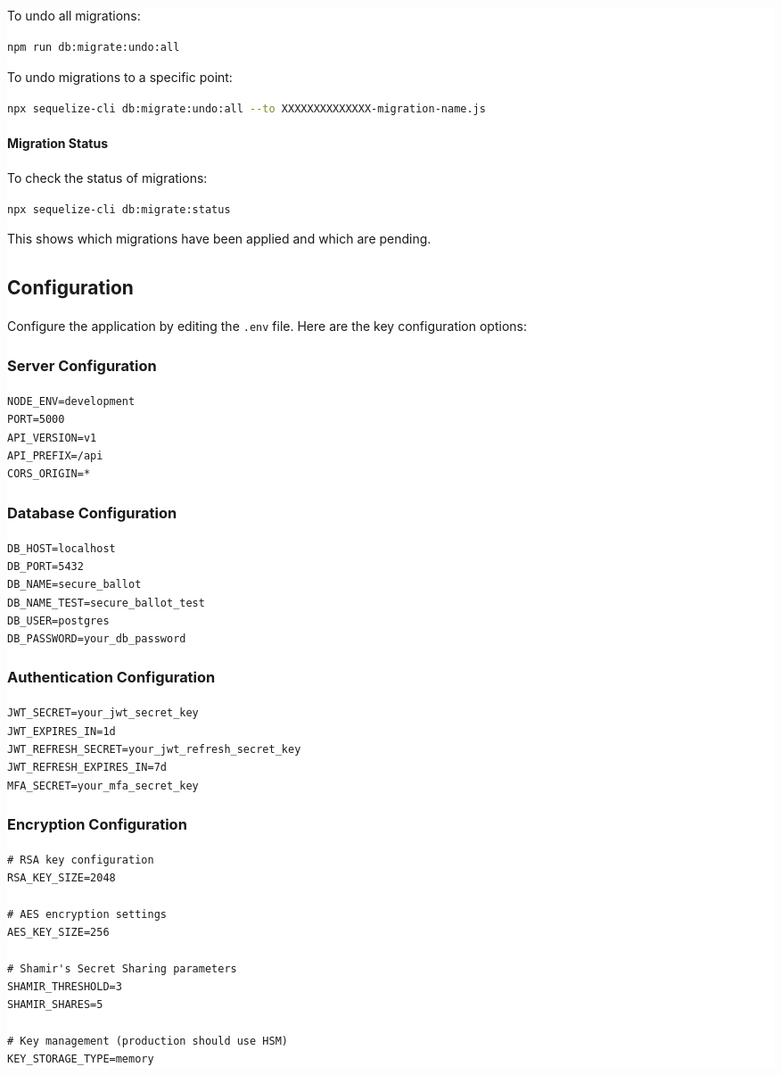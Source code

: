To undo all migrations:

```bash
npm run db:migrate:undo:all
```

To undo migrations to a specific point:

```bash
npx sequelize-cli db:migrate:undo:all --to XXXXXXXXXXXXXX-migration-name.js
```

#### Migration Status

To check the status of migrations:

```bash
npx sequelize-cli db:migrate:status
```

This shows which migrations have been applied and which are pending.

## Configuration

Configure the application by editing the `.env` file. Here are the key configuration options:

### Server Configuration
```
NODE_ENV=development
PORT=5000
API_VERSION=v1
API_PREFIX=/api
CORS_ORIGIN=*
```

### Database Configuration
```
DB_HOST=localhost
DB_PORT=5432
DB_NAME=secure_ballot
DB_NAME_TEST=secure_ballot_test
DB_USER=postgres
DB_PASSWORD=your_db_password
```

### Authentication Configuration
```
JWT_SECRET=your_jwt_secret_key
JWT_EXPIRES_IN=1d
JWT_REFRESH_SECRET=your_jwt_refresh_secret_key
JWT_REFRESH_EXPIRES_IN=7d
MFA_SECRET=your_mfa_secret_key
```

### Encryption Configuration
```
# RSA key configuration
RSA_KEY_SIZE=2048

# AES encryption settings
AES_KEY_SIZE=256

# Shamir's Secret Sharing parameters
SHAMIR_THRESHOLD=3
SHAMIR_SHARES=5

# Key management (production should use HSM)
KEY_STORAGE_TYPE=memory
```